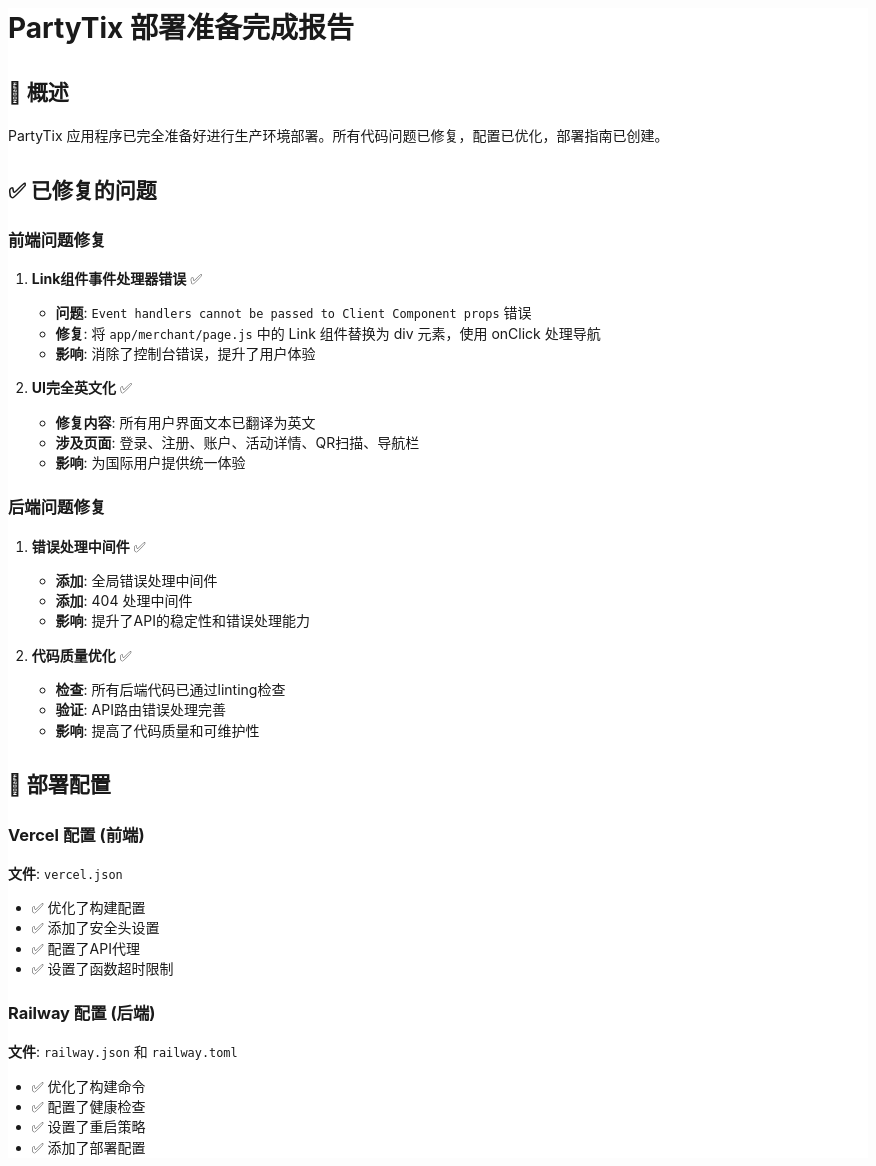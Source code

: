 # PartyTix 部署准备完成报告

## 🎯 概述

PartyTix 应用程序已完全准备好进行生产环境部署。所有代码问题已修复，配置已优化，部署指南已创建。

## ✅ 已修复的问题

### 前端问题修复

1. **Link组件事件处理器错误** ✅
   - **问题**: `Event handlers cannot be passed to Client Component props` 错误
   - **修复**: 将 `app/merchant/page.js` 中的 Link 组件替换为 div 元素，使用 onClick 处理导航
   - **影响**: 消除了控制台错误，提升了用户体验

2. **UI完全英文化** ✅
   - **修复内容**: 所有用户界面文本已翻译为英文
   - **涉及页面**: 登录、注册、账户、活动详情、QR扫描、导航栏
   - **影响**: 为国际用户提供统一体验

### 后端问题修复

1. **错误处理中间件** ✅
   - **添加**: 全局错误处理中间件
   - **添加**: 404 处理中间件
   - **影响**: 提升了API的稳定性和错误处理能力

2. **代码质量优化** ✅
   - **检查**: 所有后端代码已通过linting检查
   - **验证**: API路由错误处理完善
   - **影响**: 提高了代码质量和可维护性

## 🚀 部署配置

### Vercel 配置 (前端)

**文件**: `vercel.json`
- ✅ 优化了构建配置
- ✅ 添加了安全头设置
- ✅ 配置了API代理
- ✅ 设置了函数超时限制

### Railway 配置 (后端)

**文件**: `railway.json` 和 `railway.toml`
- ✅ 优化了构建命令
- ✅ 配置了健康检查
- ✅ 设置了重启策略
- ✅ 添加了部署配置

